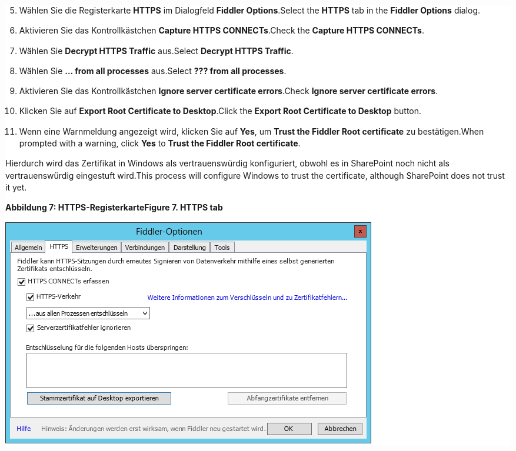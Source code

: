 
  

  
5. <span data-ttu-id="a8f84-249">Wählen Sie die Registerkarte **HTTPS** im Dialogfeld **Fiddler Options**.</span><span class="sxs-lookup"><span data-stu-id="a8f84-249">Select the **HTTPS** tab in the **Fiddler Options** dialog.</span></span>
    
  
6. <span data-ttu-id="a8f84-250">Aktivieren Sie das Kontrollkästchen **Capture HTTPS CONNECTs**.</span><span class="sxs-lookup"><span data-stu-id="a8f84-250">Check the **Capture HTTPS CONNECTs**.</span></span>
    
  
7. <span data-ttu-id="a8f84-251">Wählen Sie **Decrypt HTTPS Traffic** aus.</span><span class="sxs-lookup"><span data-stu-id="a8f84-251">Select **Decrypt HTTPS Traffic**.</span></span>
    
  
8. <span data-ttu-id="a8f84-252">Wählen Sie **… from all processes** aus.</span><span class="sxs-lookup"><span data-stu-id="a8f84-252">Select **??? from all processes**.</span></span>
    
  
9. <span data-ttu-id="a8f84-253">Aktivieren Sie das Kontrollkästchen **Ignore server certificate errors**.</span><span class="sxs-lookup"><span data-stu-id="a8f84-253">Check **Ignore server certificate errors**.</span></span>
    
  
10. <span data-ttu-id="a8f84-254">Klicken Sie auf **Export Root Certificate to Desktop**.</span><span class="sxs-lookup"><span data-stu-id="a8f84-254">Click the **Export Root Certificate to Desktop** button.</span></span>
    
  
11. <span data-ttu-id="a8f84-255">Wenn eine Warnmeldung angezeigt wird, klicken Sie auf **Yes**, um **Trust the Fiddler Root certificate** zu bestätigen.</span><span class="sxs-lookup"><span data-stu-id="a8f84-255">When prompted with a warning, click **Yes** to **Trust the Fiddler Root certificate**.</span></span>
    
  
<span data-ttu-id="a8f84-256">Hierdurch wird das Zertifikat in Windows als vertrauenswürdig konfiguriert, obwohl es in SharePoint noch nicht als vertrauenswürdig eingestuft wird.</span><span class="sxs-lookup"><span data-stu-id="a8f84-256">This process will configure Windows to trust the certificate, although SharePoint does not trust it yet.</span></span>
  
    
    

<span data-ttu-id="a8f84-257">**Abbildung 7: HTTPS-Registerkarte**</span><span class="sxs-lookup"><span data-stu-id="a8f84-257">**Figure 7. HTTPS tab**</span></span>

  
    
    

  
    
    
![Abbildung 7: Registerkarte „HTTPS“](../images/ngDebuggingSP2013Workflows07.png)
  